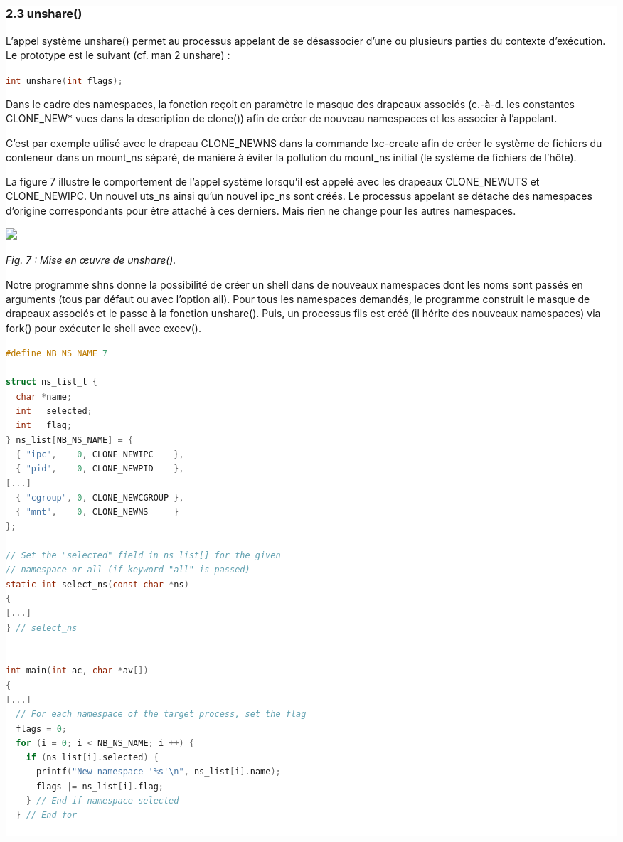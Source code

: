 ### 2.3 unshare()
L’appel système unshare() permet au processus appelant de se désassocier d’une ou plusieurs parties du contexte d’exécution. Le prototype est le suivant (cf. man 2 unshare) :

```c
int unshare(int flags);
```
  
Dans le cadre des namespaces, la fonction reçoit en paramètre le masque des drapeaux associés (c.-à-d. les constantes CLONE_NEW* vues dans la description de clone()) afin de créer de nouveau namespaces et les associer à l’appelant.

C’est par exemple utilisé avec le drapeau CLONE_NEWNS dans la commande lxc-create afin de créer le système de fichiers du conteneur dans un mount_ns séparé, de manière à éviter la pollution du mount_ns initial (le système de fichiers de l’hôte).

La figure 7 illustre le comportement de l’appel système lorsqu’il est appelé avec les drapeaux CLONE_NEWUTS et CLONE_NEWIPC. Un nouvel uts_ns ainsi qu’un nouvel ipc_ns sont créés. Le processus appelant se détache des namespaces d’origine correspondants pour être attaché à ces derniers. Mais rien ne change pour les autres namespaces.

<img src="https://connect.ed-diamond.com/sites/default/files/magazines/gnu-linux-magazine/glmf-239/figure_07_unshare.png">

*Fig. 7 : Mise en œuvre de unshare().*

Notre programme shns donne la possibilité de créer un shell dans de nouveaux namespaces dont les noms sont passés en arguments (tous par défaut ou avec l’option all). Pour tous les namespaces demandés, le programme construit le masque de drapeaux associés et le passe à la fonction unshare(). Puis, un processus fils est créé (il hérite des nouveaux namespaces) via fork() pour exécuter le shell avec execv().

```c
#define NB_NS_NAME 7
 
struct ns_list_t {
  char *name;
  int   selected;
  int   flag;
} ns_list[NB_NS_NAME] = {
  { "ipc",    0, CLONE_NEWIPC    },
  { "pid",    0, CLONE_NEWPID    },
[...]
  { "cgroup", 0, CLONE_NEWCGROUP },
  { "mnt",    0, CLONE_NEWNS     }
};
 
// Set the "selected" field in ns_list[] for the given
// namespace or all (if keyword "all" is passed)
static int select_ns(const char *ns)
{
[...]
} // select_ns
 
 
int main(int ac, char *av[])
{
[...]
  // For each namespace of the target process, set the flag
  flags = 0;
  for (i = 0; i < NB_NS_NAME; i ++) {
    if (ns_list[i].selected) {
      printf("New namespace '%s'\n", ns_list[i].name);
      flags |= ns_list[i].flag;
    } // End if namespace selected
  } // End for
 
```